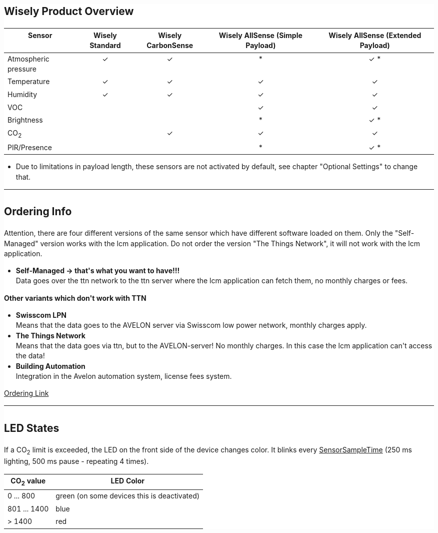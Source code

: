 
## Wisely Product Overview

| Sensor               | Wisely Standard | Wisely CarbonSense | Wisely AllSense (Simple Payload) | Wisely AllSense (Extended Payload) |
|----------------------|:---------------:|:------------------:|:--------------------------------:|:----------------------------------:|
| Atmospheric pressure |        ✓        |          ✓         |                 *                |                 ✓ *                |
| Temperature          |        ✓        |          ✓         |                 ✓                |                  ✓                 |
| Humidity             |        ✓        |          ✓         |                 ✓                |                  ✓                 |
| VOC                  |                 |                    |                 ✓                |                  ✓                 |
| Brightness           |                 |                    |                 *                |                 ✓ *                |
| CO<sub>2</sub>       |                 |          ✓         |                 ✓                |                  ✓                 |
| PIR/Presence         |                 |                    |                 *                |                 ✓ *                |

* Due to limitations in payload length, these sensors are not activated by default, see chapter "Optional Settings" to change that.  

---

## Ordering Info
Attention, there are four different versions of the same sensor which have different software loaded on them. Only the "Self-Managed" version works with the lcm application. Do not order the version "The Things Network", it will not work with the lcm application.

- **Self-Managed -> that's what you want to have!!!**<br>
  Data goes over the ttn network to the ttn server where the lcm application can fetch them, no monthly charges or fees.

**Other variants which don't work with TTN**
- **Swisscom LPN**<br>
  Means that the data goes to the AVELON server via Swisscom low power network, monthly charges apply.
- **The Things Network**<br>
  Means that the data goes via ttn, but to the AVELON-server! No monthly charges. In this case the lcm application can't access the data!
- **Building Automation**<br>
  Integration in the Avelon automation system, license fees system.

[Ordering Link](https://avelon.com/en/buy-wisely/)

---

## LED States
If a CO<sub>2</sub> limit is exceeded, the LED on the front side of the device changes color. It blinks every [SensorSampleTime](https://hslu-ige-laes.github.io/lora-devices-ttn/docs/sensors/avelon-wisely-allsense/#sensorsampletime) (250 ms lighting, 500 ms pause - repeating 4 times).

| CO<sub>2</sub> value | LED Color |
|----------------------|-----------|
| 0 ... 800              | green (on some devices this is deactivated)  |
| 801 ... 1400           | blue      |
| > 1400               | red       |
